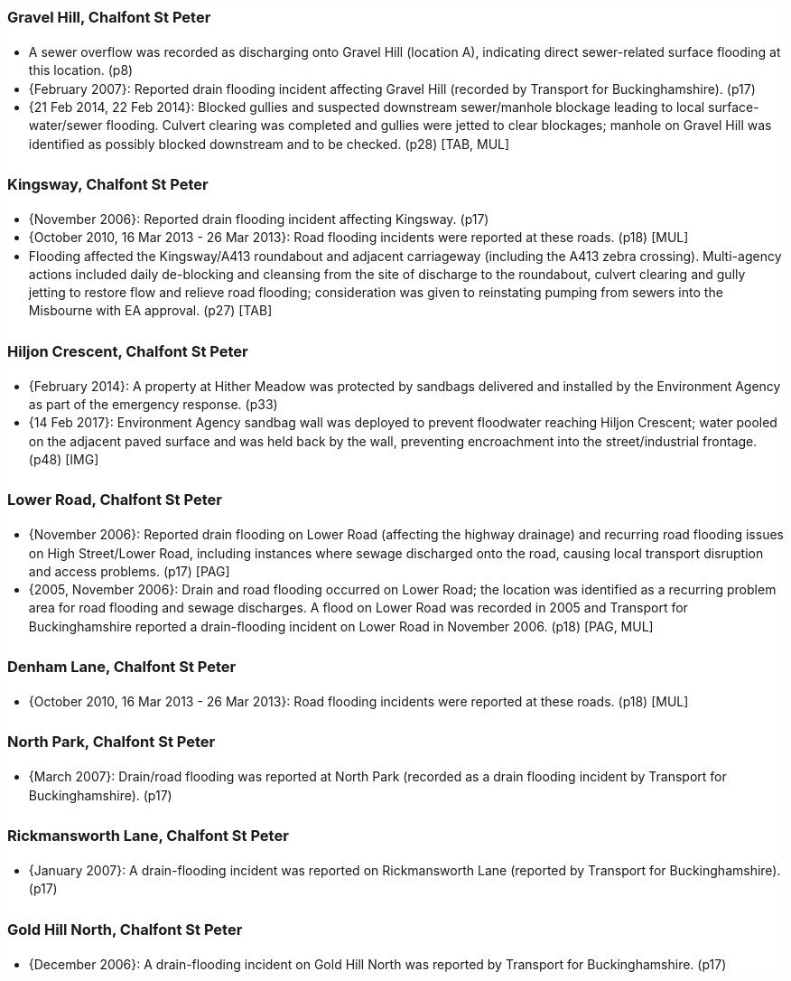 ### Gravel Hill, Chalfont St Peter
* A sewer overflow was recorded as discharging onto Gravel Hill (location A), indicating direct sewer-related surface flooding at this location. (p8)
* {February 2007}: Reported drain flooding incident affecting Gravel Hill (recorded by Transport for Buckinghamshire). (p17)
* {21 Feb 2014, 22 Feb 2014}: Blocked gullies and suspected downstream sewer/manhole blockage leading to local surface-water/sewer flooding. Culvert clearing was completed and gullies were jetted to clear blockages; manhole on Gravel Hill was identified as possibly blocked downstream and to be checked. (p28) [TAB, MUL]

### Kingsway, Chalfont St Peter
* {November 2006}: Reported drain flooding incident affecting Kingsway. (p17)
* {October 2010, 16 Mar 2013 - 26 Mar 2013}: Road flooding incidents were reported at these roads. (p18) [MUL]
* Flooding affected the Kingsway/A413 roundabout and adjacent carriageway (including the A413 zebra crossing). Multi-agency actions included daily de-blocking and cleansing from the site of discharge to the roundabout, culvert clearing and gully jetting to restore flow and relieve road flooding; consideration was given to reinstating pumping from sewers into the Misbourne with EA approval. (p27) [TAB]

### Hiljon Crescent, Chalfont St Peter
* {February 2014}: A property at Hither Meadow was protected by sandbags delivered and installed by the Environment Agency as part of the emergency response. (p33)
* {14 Feb 2017}: Environment Agency sandbag wall was deployed to prevent floodwater reaching Hiljon Crescent; water pooled on the adjacent paved surface and was held back by the wall, preventing encroachment into the street/industrial frontage. (p48) [IMG]

### Lower Road, Chalfont St Peter
* {November 2006}: Reported drain flooding on Lower Road (affecting the highway drainage) and recurring road flooding issues on High Street/Lower Road, including instances where sewage discharged onto the road, causing local transport disruption and access problems. (p17) [PAG]
* {2005, November 2006}: Drain and road flooding occurred on Lower Road; the location was identified as a recurring problem area for road flooding and sewage discharges. A flood on Lower Road was recorded in 2005 and Transport for Buckinghamshire reported a drain-flooding incident on Lower Road in November 2006. (p18) [PAG, MUL]

### Denham Lane, Chalfont St Peter
* {October 2010, 16 Mar 2013 - 26 Mar 2013}: Road flooding incidents were reported at these roads. (p18) [MUL]

### North Park, Chalfont St Peter
* {March 2007}: Drain/road flooding was reported at North Park (recorded as a drain flooding incident by Transport for Buckinghamshire). (p17)

### Rickmansworth Lane, Chalfont St Peter
* {January 2007}: A drain-flooding incident was reported on Rickmansworth Lane (reported by Transport for Buckinghamshire). (p17)

### Gold Hill North, Chalfont St Peter
* {December 2006}: A drain-flooding incident on Gold Hill North was reported by Transport for Buckinghamshire. (p17)
